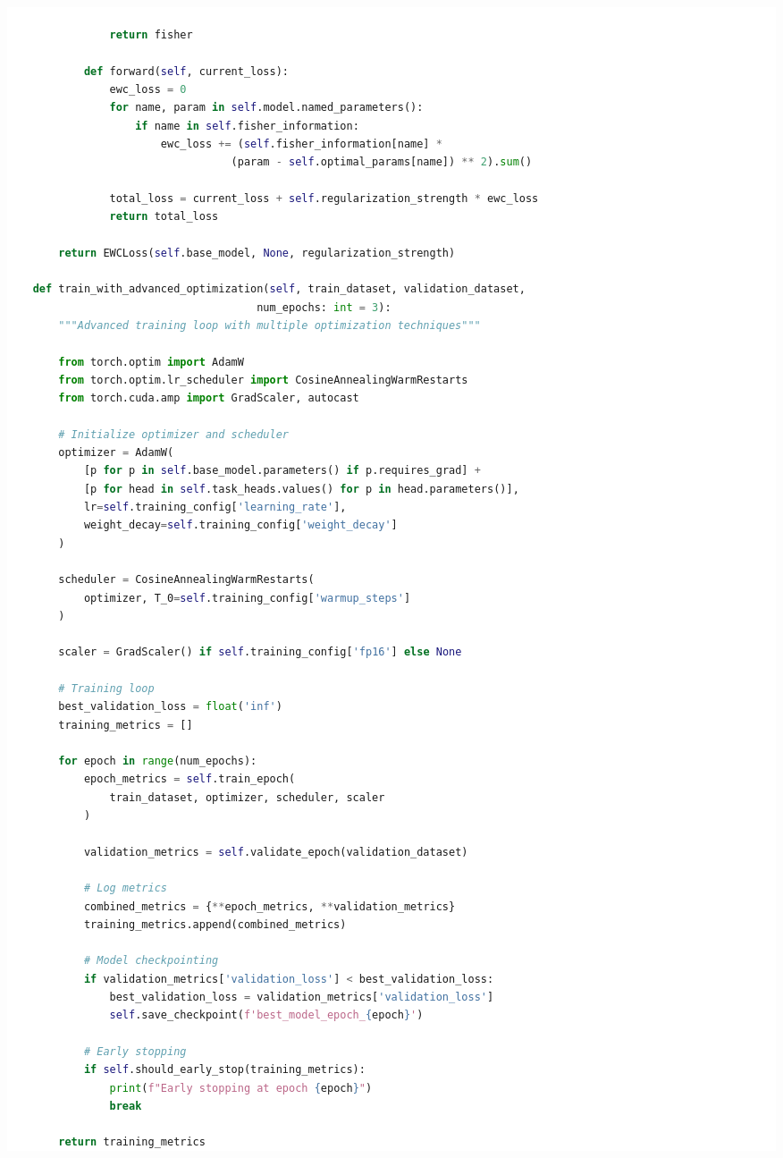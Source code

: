 ```python
                
                return fisher
            
            def forward(self, current_loss):
                ewc_loss = 0
                for name, param in self.model.named_parameters():
                    if name in self.fisher_information:
                        ewc_loss += (self.fisher_information[name] * 
                                   (param - self.optimal_params[name]) ** 2).sum()
                
                total_loss = current_loss + self.regularization_strength * ewc_loss
                return total_loss
        
        return EWCLoss(self.base_model, None, regularization_strength)
    
    def train_with_advanced_optimization(self, train_dataset, validation_dataset, 
                                       num_epochs: int = 3):
        """Advanced training loop with multiple optimization techniques"""
        
        from torch.optim import AdamW
        from torch.optim.lr_scheduler import CosineAnnealingWarmRestarts
        from torch.cuda.amp import GradScaler, autocast
        
        # Initialize optimizer and scheduler
        optimizer = AdamW(
            [p for p in self.base_model.parameters() if p.requires_grad] +
            [p for head in self.task_heads.values() for p in head.parameters()],
            lr=self.training_config['learning_rate'],
            weight_decay=self.training_config['weight_decay']
        )
        
        scheduler = CosineAnnealingWarmRestarts(
            optimizer, T_0=self.training_config['warmup_steps']
        )
        
        scaler = GradScaler() if self.training_config['fp16'] else None
        
        # Training loop
        best_validation_loss = float('inf')
        training_metrics = []
        
        for epoch in range(num_epochs):
            epoch_metrics = self.train_epoch(
                train_dataset, optimizer, scheduler, scaler
            )
            
            validation_metrics = self.validate_epoch(validation_dataset)
            
            # Log metrics
            combined_metrics = {**epoch_metrics, **validation_metrics}
            training_metrics.append(combined_metrics)
            
            # Model checkpointing
            if validation_metrics['validation_loss'] < best_validation_loss:
                best_validation_loss = validation_metrics['validation_loss']
                self.save_checkpoint(f'best_model_epoch_{epoch}')
            
            # Early stopping
            if self.should_early_stop(training_metrics):
                print(f"Early stopping at epoch {epoch}")
                break
        
        return training_metrics
```